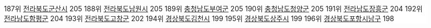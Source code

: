   <tr>
    <td>187위</td>
    <td><a href="/apt/전라북도군산시{dong}">전라북도군산시</a></td>
    <td>205</td>
  </tr>

  <tr>
    <td>188위</td>
    <td><a href="/apt/전라북도남원시{dong}">전라북도남원시</a></td>
    <td>205</td>
  </tr>

  <tr>
    <td>189위</td>
    <td><a href="/apt/충청남도부여군{dong}">충청남도부여군</a></td>
    <td>205</td>
  </tr>

  <tr>
    <td>190위</td>
    <td><a href="/apt/충청남도청양군{dong}">충청남도청양군</a></td>
    <td>205</td>
  </tr>

  <tr>
    <td>191위</td>
    <td><a href="/apt/전라남도장흥군{dong}">전라남도장흥군</a></td>
    <td>204</td>
  </tr>

  <tr>
    <td>192위</td>
    <td><a href="/apt/전라남도함평군{dong}">전라남도함평군</a></td>
    <td>204</td>
  </tr>

  <tr>
    <td>193위</td>
    <td><a href="/apt/전라북도고창군{dong}">전라북도고창군</a></td>
    <td>202</td>
  </tr>

  <tr>
    <td>194위</td>
    <td><a href="/apt/경상북도김천시{dong}">경상북도김천시</a></td>
    <td>199</td>
  </tr>

  <tr>
    <td>195위</td>
    <td><a href="/apt/경상북도상주시{dong}">경상북도상주시</a></td>
    <td>199</td>
  </tr>

  <tr>
    <td>196위</td>
    <td><a href="/apt/경상북도포항시남구{dong}">경상북도포항시남구</a></td>
    <td>198</td>
  </tr>
